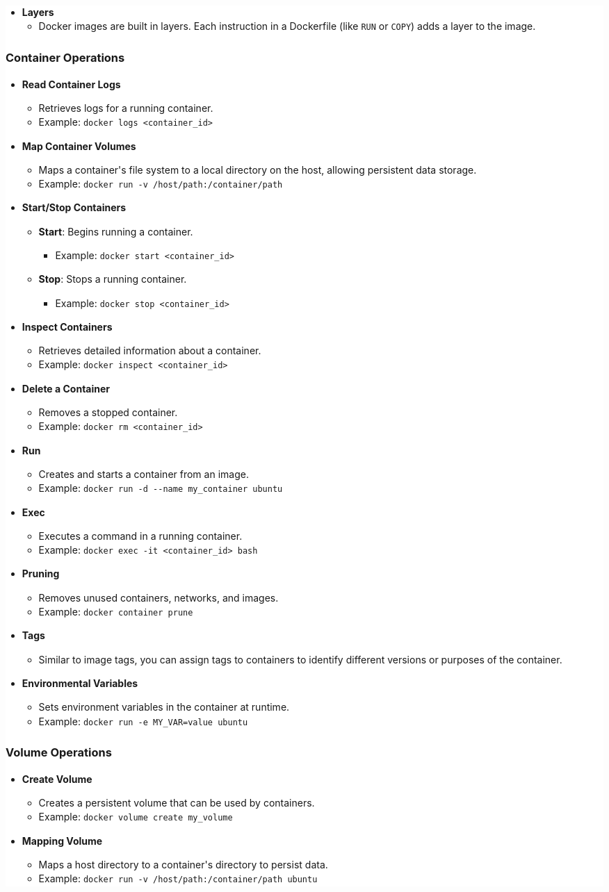 - **Layers**  
  - Docker images are built in layers. Each instruction in a Dockerfile (like `RUN` or `COPY`) adds a layer to the image.

### Container Operations
- **Read Container Logs**  
  - Retrieves logs for a running container.
  - Example: `docker logs <container_id>`

- **Map Container Volumes**  
  - Maps a container's file system to a local directory on the host, allowing persistent data storage.
  - Example: `docker run -v /host/path:/container/path`

- **Start/Stop Containers**  
  - **Start**: Begins running a container.
    - Example: `docker start <container_id>`
  
  - **Stop**: Stops a running container.
    - Example: `docker stop <container_id>`
  
- **Inspect Containers**  
  - Retrieves detailed information about a container.
  - Example: `docker inspect <container_id>`
  
- **Delete a Container**  
  - Removes a stopped container.
  - Example: `docker rm <container_id>`
  
- **Run**  
  - Creates and starts a container from an image.
  - Example: `docker run -d --name my_container ubuntu`

- **Exec**  
  - Executes a command in a running container.
  - Example: `docker exec -it <container_id> bash`

- **Pruning**  
  - Removes unused containers, networks, and images.
  - Example: `docker container prune`

- **Tags**  
  - Similar to image tags, you can assign tags to containers to identify different versions or purposes of the container.

- **Environmental Variables**  
  - Sets environment variables in the container at runtime.
  - Example: `docker run -e MY_VAR=value ubuntu`

### Volume Operations
- **Create Volume**  
  - Creates a persistent volume that can be used by containers.
  - Example: `docker volume create my_volume`

- **Mapping Volume**  
  - Maps a host directory to a container's directory to persist data.
  - Example: `docker run -v /host/path:/container/path ubuntu`
  